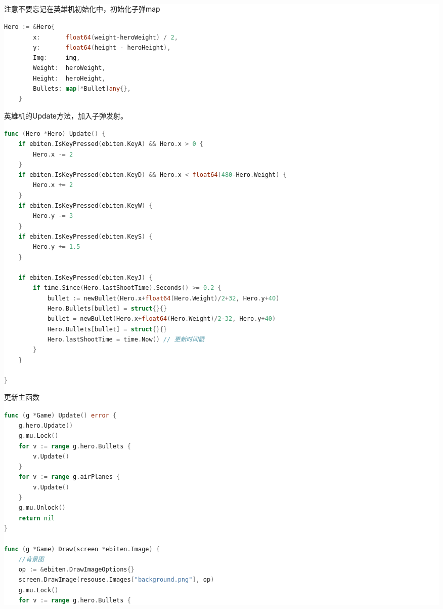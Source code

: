 
注意不要忘记在英雄机初始化中，初始化子弹map

```go
Hero := &Hero{
		x:       float64(weight-heroWeight) / 2,
		y:       float64(height - heroHeight),
		Img:     img,
		Weight:  heroWeight,
		Height:  heroHeight,
		Bullets: map[*Bullet]any{},
	}
```


英雄机的Update方法，加入子弹发射。

```go
func (Hero *Hero) Update() {
	if ebiten.IsKeyPressed(ebiten.KeyA) && Hero.x > 0 {
		Hero.x -= 2
	}
	if ebiten.IsKeyPressed(ebiten.KeyD) && Hero.x < float64(480-Hero.Weight) {
		Hero.x += 2
	}
	if ebiten.IsKeyPressed(ebiten.KeyW) {
		Hero.y -= 3
	}
	if ebiten.IsKeyPressed(ebiten.KeyS) {
		Hero.y += 1.5
	}

	if ebiten.IsKeyPressed(ebiten.KeyJ) {
		if time.Since(Hero.lastShootTime).Seconds() >= 0.2 {
			bullet := newBullet(Hero.x+float64(Hero.Weight)/2+32, Hero.y+40)
			Hero.Bullets[bullet] = struct{}{}
			bullet = newBullet(Hero.x+float64(Hero.Weight)/2-32, Hero.y+40)
			Hero.Bullets[bullet] = struct{}{}
			Hero.lastShootTime = time.Now() // 更新时间戳
		}
	}

}
```


更新主函数

```go
func (g *Game) Update() error {
	g.hero.Update()
	g.mu.Lock()
	for v := range g.hero.Bullets {
		v.Update()
	}
	for v := range g.airPlanes {
		v.Update()
	}
	g.mu.Unlock()
	return nil
}

func (g *Game) Draw(screen *ebiten.Image) {
	//背景图
	op := &ebiten.DrawImageOptions{}
	screen.DrawImage(resouse.Images["background.png"], op)
	g.mu.Lock()
	for v := range g.hero.Bullets {
```